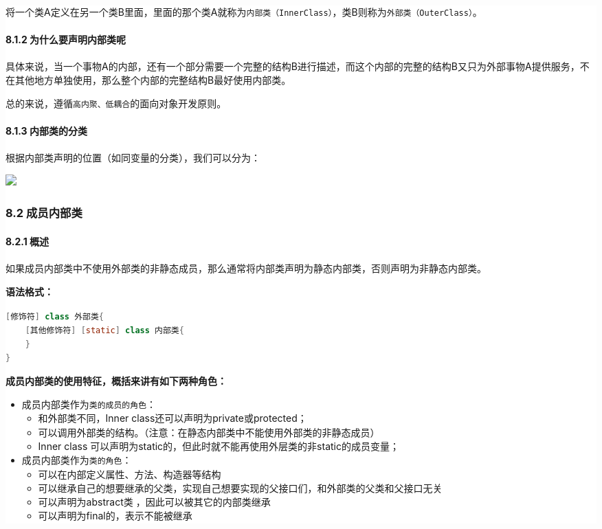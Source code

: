 

将一个类A定义在另一个类B里面，里面的那个类A就称为`内部类（InnerClass）`，类B则称为`外部类（OuterClass）`。

#### 8.1.2 为什么要声明内部类呢
具体来说，当一个事物A的内部，还有一个部分需要一个完整的结构B进行描述，而这个内部的完整的结构B又只为外部事物A提供服务，不在其他地方单独使用，那么整个内部的完整结构B最好使用内部类。

总的来说，遵循`高内聚、低耦合`的面向对象开发原则。

#### 8.1.3 内部类的分类
根据内部类声明的位置（如同变量的分类），我们可以分为：

![](images/image-20221124223912529.png)

### 8.2 成员内部类
#### 8.2.1 概述
如果成员内部类中不使用外部类的非静态成员，那么通常将内部类声明为静态内部类，否则声明为非静态内部类。

**语法格式：**

```java
[修饰符] class 外部类{
    [其他修饰符] [static] class 内部类{
    }
}
```

**成员内部类的使用特征，概括来讲有如下两种角色：**

+ 成员内部类作为`类的成员的角色`：
    - 和外部类不同，Inner class还可以声明为private或protected；
    - 可以调用外部类的结构。（注意：在静态内部类中不能使用外部类的非静态成员）
    - Inner class 可以声明为static的，但此时就不能再使用外层类的非static的成员变量；
+ 成员内部类作为`类的角色`：
    - 可以在内部定义属性、方法、构造器等结构
    - 可以继承自己的想要继承的父类，实现自己想要实现的父接口们，和外部类的父类和父接口无关
    - 可以声明为abstract类 ，因此可以被其它的内部类继承
    - 可以声明为final的，表示不能被继承

